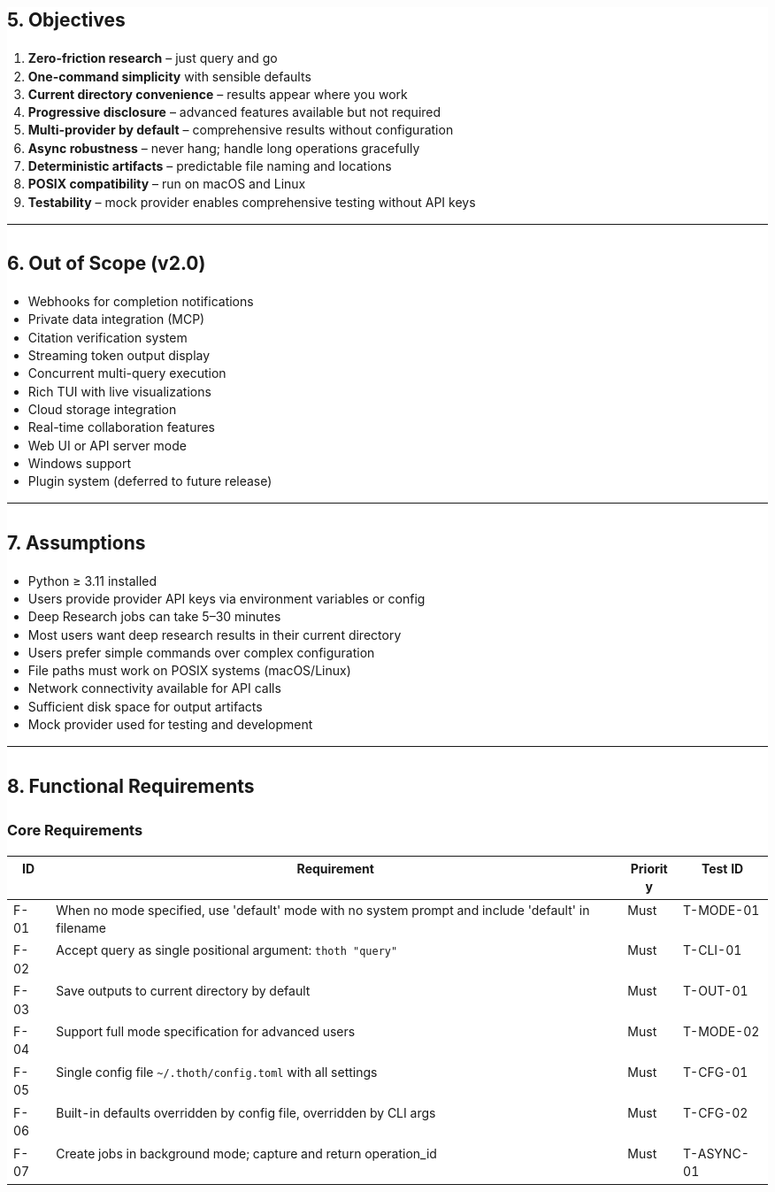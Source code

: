 
## 5. Objectives

1. **Zero-friction research** – just query and go
2. **One-command simplicity** with sensible defaults
3. **Current directory convenience** – results appear where you work
4. **Progressive disclosure** – advanced features available but not required
5. **Multi-provider by default** – comprehensive results without configuration
6. **Async robustness** – never hang; handle long operations gracefully
7. **Deterministic artifacts** – predictable file naming and locations
8. **POSIX compatibility** – run on macOS and Linux
9. **Testability** – mock provider enables comprehensive testing without API keys

---

## 6. Out of Scope (v2.0)

- Webhooks for completion notifications
- Private data integration (MCP)
- Citation verification system
- Streaming token output display
- Concurrent multi-query execution
- Rich TUI with live visualizations
- Cloud storage integration
- Real-time collaboration features
- Web UI or API server mode
- Windows support
- Plugin system (deferred to future release)

---

## 7. Assumptions

- Python ≥ 3.11 installed
- Users provide provider API keys via environment variables or config
- Deep Research jobs can take 5–30 minutes
- Most users want deep research results in their current directory
- Users prefer simple commands over complex configuration
- File paths must work on POSIX systems (macOS/Linux)
- Network connectivity available for API calls
- Sufficient disk space for output artifacts
- Mock provider used for testing and development

---

## 8. Functional Requirements

### Core Requirements

| ID | Requirement | Priority | Test ID |
|----|-------------|----------|---------|
| F-01 | When no mode specified, use 'default' mode with no system prompt and include 'default' in filename | Must | T-MODE-01 |
| F-02 | Accept query as single positional argument: `thoth "query"` | Must | T-CLI-01 |
| F-03 | Save outputs to current directory by default | Must | T-OUT-01 |
| F-04 | Support full mode specification for advanced users | Must | T-MODE-02 |
| F-05 | Single config file `~/.thoth/config.toml` with all settings | Must | T-CFG-01 |
| F-06 | Built-in defaults overridden by config file, overridden by CLI args | Must | T-CFG-02 |
| F-07 | Create jobs in background mode; capture and return operation_id | Must | T-ASYNC-01 |